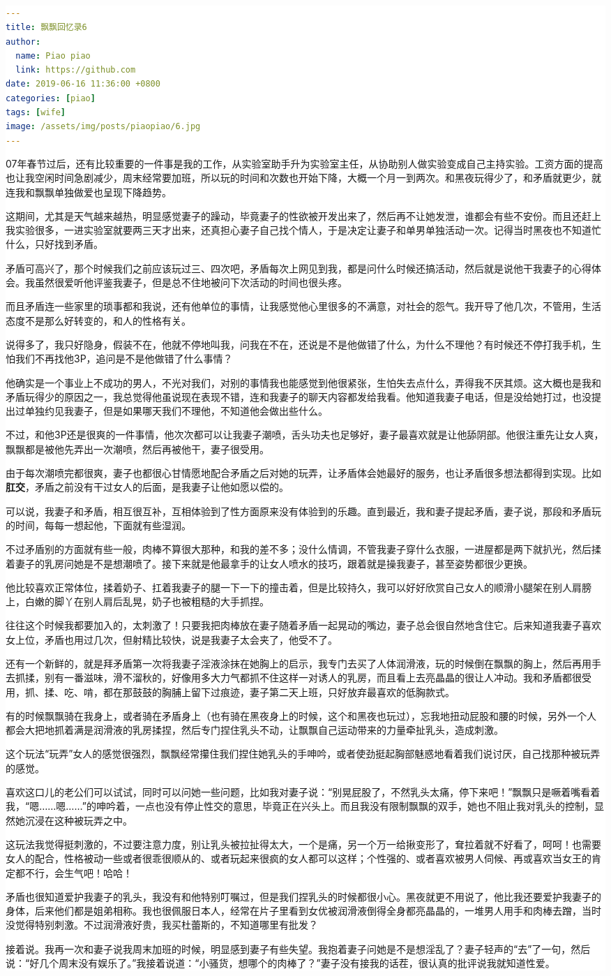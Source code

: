 ```yaml
---
title: 飘飘回忆录6
author:
  name: Piao piao
  link: https://github.com
date: 2019-06-16 11:36:00 +0800
categories: [piao]
tags: [wife]
image: /assets/img/posts/piaopiao/6.jpg
---
```


07年春节过后，还有比较重要的一件事是我的工作，从实验室助手升为实验室主任，从协助别人做实验变成自己主持实验。工资方面的提高也让我空闲时间急剧减少，周末经常要加班，所以玩的时间和次数也开始下降，大概一个月一到两次。和黑夜玩得少了，和矛盾就更少，就连我和飘飘单独做爱也呈现下降趋势。

这期间，尤其是天气越来越热，明显感觉妻子的躁动，毕竟妻子的性欲被开发出来了，然后再不让她发泄，谁都会有些不安份。而且还赶上我实验很多，一进实验室就要两三天才出来，还真担心妻子自己找个情人，于是决定让妻子和单男单独活动一次。记得当时黑夜也不知道忙什么，只好找到矛盾。

矛盾可高兴了，那个时候我们之前应该玩过三、四次吧，矛盾每次上网见到我，都是问什么时候还搞活动，然后就是说他干我妻子的心得体会。我虽然很爱听他评鉴我妻子，但是总不住地被问下次活动的时间也很头疼。

而且矛盾连一些家里的琐事都和我说，还有他单位的事情，让我感觉他心里很多的不满意，对社会的怨气。我开导了他几次，不管用，生活态度不是那么好转变的，和人的性格有关。

说得多了，我只好隐身，假装不在，他就不停地叫我，问我在不在，还说是不是他做错了什么，为什么不理他？有时候还不停打我手机，生怕我们不再找他3P，追问是不是他做错了什么事情？

他确实是一个事业上不成功的男人，不光对我们，对别的事情我也能感觉到他很紧张，生怕失去点什么，弄得我不厌其烦。这大概也是我和矛盾玩得少的原因之一，我总觉得他虽说现在表现不错，连和我妻子的聊天内容都发给我看。他知道我妻子电话，但是没给她打过，也没提出过单独约见我妻子，但是如果哪天我们不理他，不知道他会做出些什么。

不过，和他3P还是很爽的一件事情，他次次都可以让我妻子潮喷，舌头功夫也足够好，妻子最喜欢就是让他舔阴部。他很注重先让女人爽，飘飘都是被他先弄出一次潮喷，然后再被他干，妻子很受用。

由于每次潮喷完都很爽，妻子也都很心甘情愿地配合矛盾之后对她的玩弄，让矛盾体会她最好的服务，也让矛盾很多想法都得到实现。比如**肛交**，矛盾之前没有干过女人的后面，是我妻子让他如愿以偿的。

可以说，我妻子和矛盾，相互很互补，互相体验到了性方面原来没有体验到的乐趣。直到最近，我和妻子提起矛盾，妻子说，那段和矛盾玩的时间，每每一想起他，下面就有些湿润。

不过矛盾别的方面就有些一般，肉棒不算很大那种，和我的差不多；没什么情调，不管我妻子穿什么衣服，一进屋都是两下就扒光，然后揉着妻子的乳房问她是不是想潮喷了。接下来就是他最拿手的让女人喷水的技巧，跟着就是操我妻子，甚至姿势都很少更换。

他比较喜欢正常体位，揉着奶子、扛着我妻子的腿一下一下的撞击着，但是比较持久，我可以好好欣赏自己女人的顺滑小腿架在别人肩膀上，白嫩的脚丫在别人肩后乱晃，奶子也被粗糙的大手抓捏。

往往这个时候我都要加入的，太刺激了！只要我把肉棒放在妻子随着矛盾一起晃动的嘴边，妻子总会很自然地含住它。后来知道我妻子喜欢女上位，矛盾也用过几次，但射精比较快，说是我妻子太会夹了，他受不了。

还有一个新鲜的，就是拜矛盾第一次将我妻子淫液涂抹在她胸上的启示，我专门去买了人体润滑液，玩的时候倒在飘飘的胸上，然后再用手去抓揉，别有一番滋味，滑不溜秋的，好像用多大力气都抓不住这样一对诱人的乳房，而且看上去亮晶晶的很让人冲动。我和矛盾都很受用，抓、揉、吃、啃，都在那鼓鼓的胸脯上留下过痕迹，妻子第二天上班，只好放弃最喜欢的低胸款式。

有的时候飘飘骑在我身上，或者骑在矛盾身上（也有骑在黑夜身上的时候，这个和黑夜也玩过），忘我地扭动屁股和腰的时候，另外一个人都会大把地抓着满是润滑液的乳房揉捏，然后专门捏住乳头不动，让飘飘自己运动带来的力量牵扯乳头，造成刺激。

这个玩法“玩弄”女人的感觉很强烈，飘飘经常攥住我们捏住她乳头的手呻吟，或者使劲挺起胸部魅惑地看着我们说讨厌，自己找那种被玩弄的感觉。

喜欢这口儿的老公们可以试试，同时可以问她一些问题，比如我对妻子说：“别晃屁股了，不然乳头太痛，停下来吧！”飘飘只是噘着嘴看着我，“嗯……嗯……”的呻吟着，一点也没有停止性交的意思，毕竟正在兴头上。而且我没有限制飘飘的双手，她也不阻止我对乳头的控制，显然她沉浸在这种被玩弄之中。

这玩法我觉得挺刺激的，不过要注意力度，别让乳头被拉扯得太大，一个是痛，另一个万一给揪变形了，耷拉着就不好看了，呵呵！也需要女人的配合，性格被动一些或者很乖很顺从的、或者玩起来很疯的女人都可以这样；个性强的、或者喜欢被男人伺候、再或喜欢当女王的肯定都不行，会生气吧！哈哈！

矛盾也很知道爱护我妻子的乳头，我没有和他特别叮嘱过，但是我们捏乳头的时候都很小心。黑夜就更不用说了，他比我还要爱护我妻子的身体，后来他们都是姐弟相称。我也很佩服日本人，经常在片子里看到女优被润滑液倒得全身都亮晶晶的，一堆男人用手和肉棒去蹭，当时没觉得特别刺激。不过润滑液好贵，我买杜蕾斯的，不知道哪里有批发？

接着说。我再一次和妻子说我周末加班的时候，明显感到妻子有些失望。我抱着妻子问她是不是想淫乱了？妻子轻声的“去”了一句，然后说：“好几个周末没有娱乐了。”我接着说道：“小骚货，想哪个的肉棒了？”妻子没有接我的话茬，很认真的批评说我就知道性爱。
